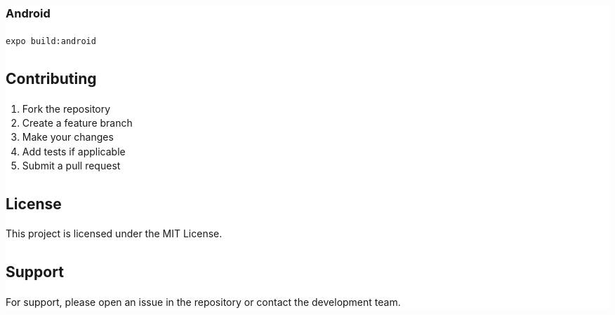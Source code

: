 ### Android
```bash
expo build:android
```

## Contributing

1. Fork the repository
2. Create a feature branch
3. Make your changes
4. Add tests if applicable
5. Submit a pull request

## License

This project is licensed under the MIT License.

## Support

For support, please open an issue in the repository or contact the development team.
